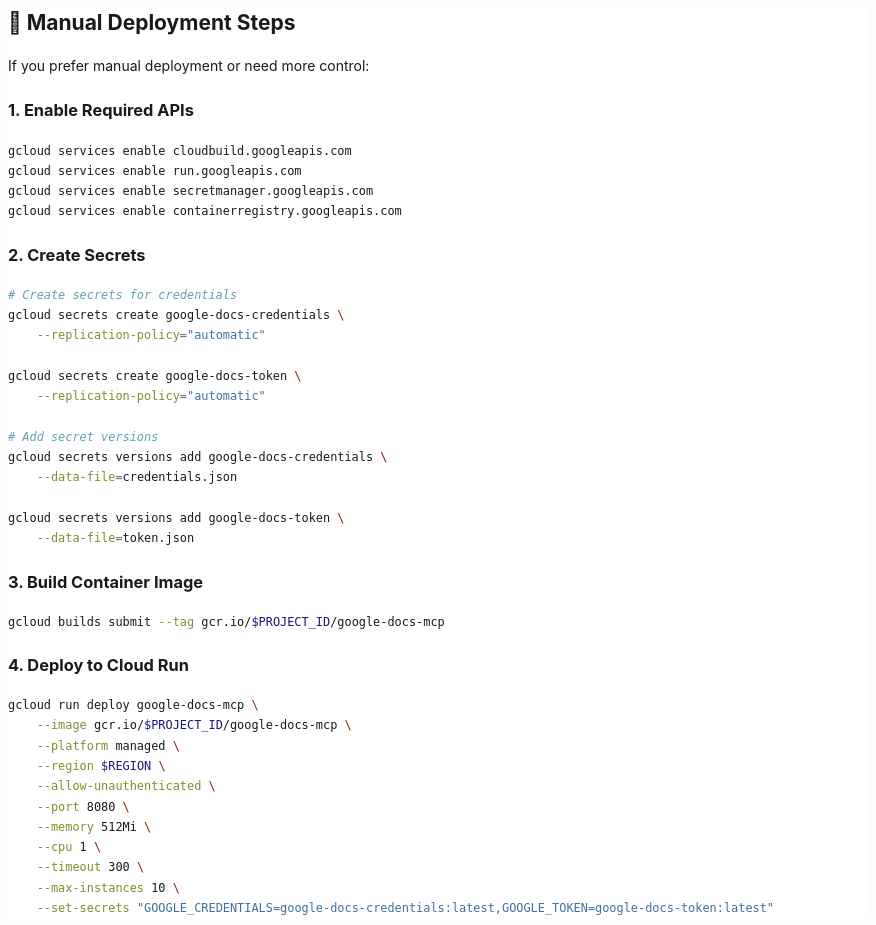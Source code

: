 ## 📝 Manual Deployment Steps

If you prefer manual deployment or need more control:

### 1. Enable Required APIs

```bash
gcloud services enable cloudbuild.googleapis.com
gcloud services enable run.googleapis.com
gcloud services enable secretmanager.googleapis.com
gcloud services enable containerregistry.googleapis.com
```

### 2. Create Secrets

```bash
# Create secrets for credentials
gcloud secrets create google-docs-credentials \
    --replication-policy="automatic"

gcloud secrets create google-docs-token \
    --replication-policy="automatic"

# Add secret versions
gcloud secrets versions add google-docs-credentials \
    --data-file=credentials.json

gcloud secrets versions add google-docs-token \
    --data-file=token.json
```

### 3. Build Container Image

```bash
gcloud builds submit --tag gcr.io/$PROJECT_ID/google-docs-mcp
```

### 4. Deploy to Cloud Run

```bash
gcloud run deploy google-docs-mcp \
    --image gcr.io/$PROJECT_ID/google-docs-mcp \
    --platform managed \
    --region $REGION \
    --allow-unauthenticated \
    --port 8080 \
    --memory 512Mi \
    --cpu 1 \
    --timeout 300 \
    --max-instances 10 \
    --set-secrets "GOOGLE_CREDENTIALS=google-docs-credentials:latest,GOOGLE_TOKEN=google-docs-token:latest"
```
